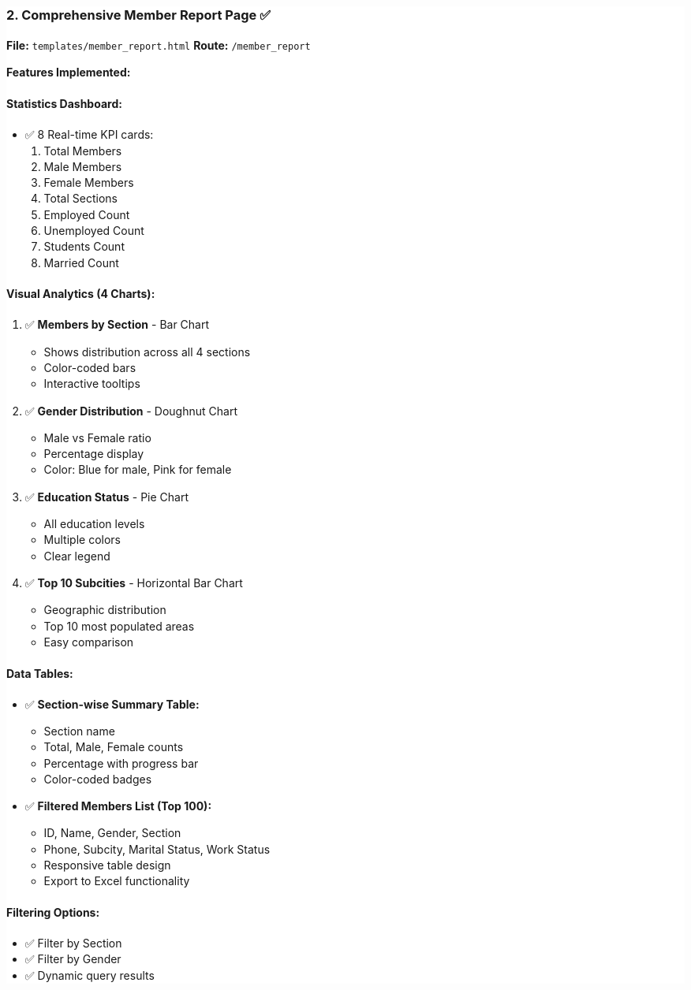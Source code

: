
### **2. Comprehensive Member Report Page** ✅

**File:** `templates/member_report.html`
**Route:** `/member_report`

**Features Implemented:**

#### **Statistics Dashboard:**
- ✅ 8 Real-time KPI cards:
  1. Total Members
  2. Male Members
  3. Female Members
  4. Total Sections
  5. Employed Count
  6. Unemployed Count
  7. Students Count
  8. Married Count

#### **Visual Analytics (4 Charts):**
1. ✅ **Members by Section** - Bar Chart
   - Shows distribution across all 4 sections
   - Color-coded bars
   - Interactive tooltips

2. ✅ **Gender Distribution** - Doughnut Chart
   - Male vs Female ratio
   - Percentage display
   - Color: Blue for male, Pink for female

3. ✅ **Education Status** - Pie Chart
   - All education levels
   - Multiple colors
   - Clear legend

4. ✅ **Top 10 Subcities** - Horizontal Bar Chart
   - Geographic distribution
   - Top 10 most populated areas
   - Easy comparison

#### **Data Tables:**
- ✅ **Section-wise Summary Table:**
  - Section name
  - Total, Male, Female counts
  - Percentage with progress bar
  - Color-coded badges

- ✅ **Filtered Members List (Top 100):**
  - ID, Name, Gender, Section
  - Phone, Subcity, Marital Status, Work Status
  - Responsive table design
  - Export to Excel functionality

#### **Filtering Options:**
- ✅ Filter by Section
- ✅ Filter by Gender
- ✅ Dynamic query results
